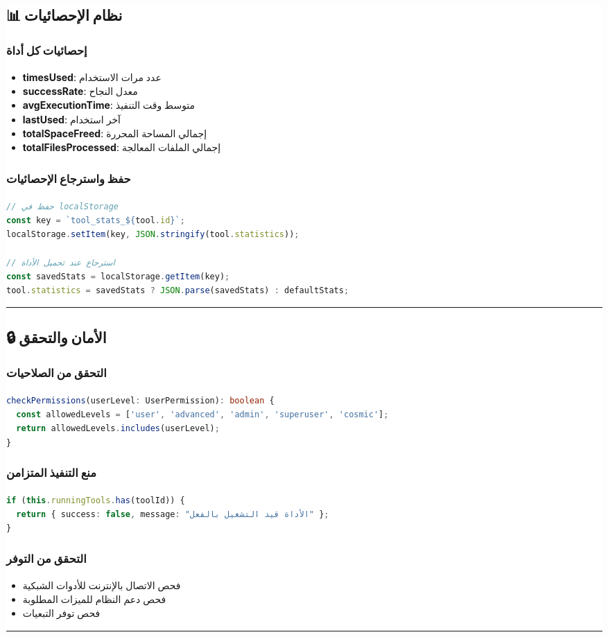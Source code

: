 
## 📊 نظام الإحصائيات

### إحصائيات كل أداة

- **timesUsed**: عدد مرات الاستخدام
- **successRate**: معدل النجاح
- **avgExecutionTime**: متوسط وقت التنفيذ
- **lastUsed**: آخر استخدام
- **totalSpaceFreed**: إجمالي المساحة المحررة
- **totalFilesProcessed**: إجمالي الملفات المعالجة

### حفظ واسترجاع الإحصائيات

```typescript
// حفظ في localStorage
const key = `tool_stats_${tool.id}`;
localStorage.setItem(key, JSON.stringify(tool.statistics));

// استرجاع عند تحميل الأداة
const savedStats = localStorage.getItem(key);
tool.statistics = savedStats ? JSON.parse(savedStats) : defaultStats;
```

---

## 🔒 الأمان والتحقق

### التحقق من الصلاحيات

```typescript
checkPermissions(userLevel: UserPermission): boolean {
  const allowedLevels = ['user', 'advanced', 'admin', 'superuser', 'cosmic'];
  return allowedLevels.includes(userLevel);
}
```

### منع التنفيذ المتزامن

```typescript
if (this.runningTools.has(toolId)) {
  return { success: false, message: "الأداة قيد التشغيل بالفعل" };
}
```

### التحقق من التوفر

- فحص الاتصال بالإنترنت للأدوات الشبكية
- فحص دعم النظام للميزات المطلوبة
- فحص توفر التبعيات

---
